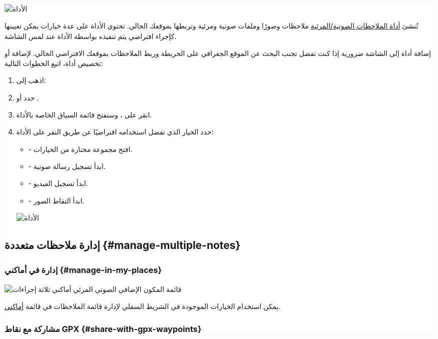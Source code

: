 <Tabs groupId="operating-systems" queryString="current-os">

<TabItem value="android" label="أندرويد">

![الأداة](@site/static/img/plugins/audio-video-notes/audio_video_notes_widget.png)

</TabItem>

</Tabs>

تُنشئ [أداة الملاحظات الصوتية/المرئية](../widgets/info-widgets.md#audiovideo-notes-widget) ملاحظات وصورًا وملفات صوتية ومرئية وتربطها بموقعك الحالي. تحتوي الأداة على عدة خيارات يمكن تعيينها كإجراء افتراضي يتم تنفيذه بواسطة الأداة عند لمس الشاشة.

إضافة أداة إلى الشاشة ضرورية إذا كنت تفضل تجنب البحث عن الموقع الجغرافي على الخريطة وربط الملاحظات بموقعك الافتراضي الحالي. لإضافة أو تخصيص أداة، اتبع الخطوات التالية:

1. اذهب إلى:
    *<Translate android="true" ids="shared_string_menu,map_widget_config"/>*

2. حدد **<Translate android="true" ids="map_widget_left"/>** أو **<Translate android="true" ids="map_widget_right"/>**.

3. انقر على **<Translate android="true" ids="map_widget_av_notes"/>**، وستفتح قائمة السياق الخاصة بالأداة.

4. حدد الخيار الذي تفضل استخدامه افتراضيًا عن طريق النقر على الأداة:

    - **<Translate android="true" ids="av_def_action_choose"/>** - افتح مجموعة مختارة من الخيارات.

    - **<Translate android="true" ids="av_def_action_audio"/>** - ابدأ تسجيل رسالة صوتية.

    - **<Translate android="true" ids="av_def_action_video"/>** - ابدأ تسجيل الفيديو.

    - **<Translate android="true" ids="av_def_action_picture"/>** - ابدأ التقاط الصور.

    ![الأداة](@site/static/img/plugins/audio-video-notes/widget.png)


## إدارة ملاحظات متعددة {#manage-multiple-notes}

### إدارة في أماكني {#manage-in-my-places}

<Tabs groupId="operating-systems" queryString="current-os">

<TabItem value="android" label="أندرويد">

![قائمة المكون الإضافي الصوتي المرئي أماكني ثلاثة إجراءات](@site/static/img/plugins/audio-video-notes/audio_video_notes_myplaces_menu_three_actions.png)

</TabItem>

</Tabs>

يمكن استخدام الخيارات الموجودة في الشريط السفلي لإدارة قائمة الملاحظات في قائمة [أماكني](../personal/myplaces.md#audiovideo-notes).


### مشاركة مع نقاط GPX {#share-with-gpx-waypoints}
